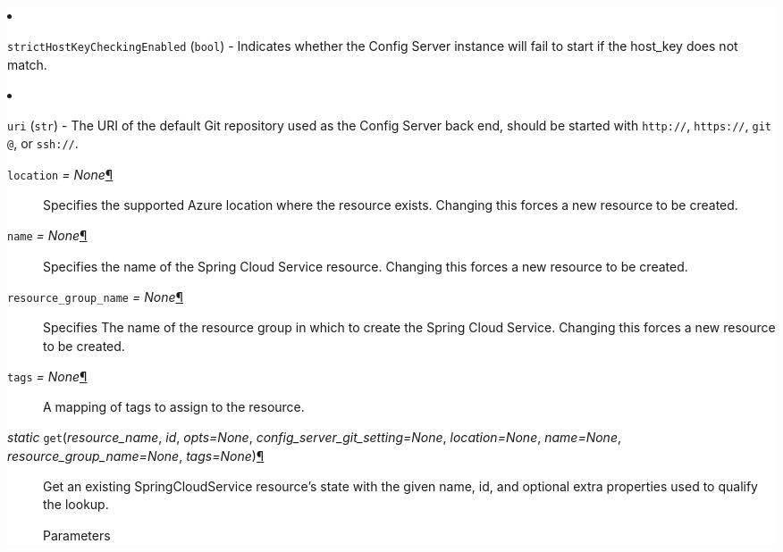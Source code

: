 <li><p><code class="docutils literal notranslate"><span class="pre">strictHostKeyCheckingEnabled</span></code> (<code class="docutils literal notranslate"><span class="pre">bool</span></code>) - Indicates whether the Config Server instance will fail to start if the host_key does not match.</p></li>
</ul>
</li>
<li><p><code class="docutils literal notranslate"><span class="pre">uri</span></code> (<code class="docutils literal notranslate"><span class="pre">str</span></code>) - The URI of the default Git repository used as the Config Server back end, should be started with <code class="docutils literal notranslate"><span class="pre">http://</span></code>, <code class="docutils literal notranslate"><span class="pre">https://</span></code>, <code class="docutils literal notranslate"><span class="pre">git&#64;</span></code>, or <code class="docutils literal notranslate"><span class="pre">ssh://</span></code>.</p></li>
</ul>
</dd></dl>

<dl class="attribute">
<dt id="pulumi_azure.appplatform.SpringCloudService.location">
<code class="sig-name descname">location</code><em class="property"> = None</em><a class="headerlink" href="#pulumi_azure.appplatform.SpringCloudService.location" title="Permalink to this definition">¶</a></dt>
<dd><p>Specifies the supported Azure location where the resource exists. Changing this forces a new resource to be created.</p>
</dd></dl>

<dl class="attribute">
<dt id="pulumi_azure.appplatform.SpringCloudService.name">
<code class="sig-name descname">name</code><em class="property"> = None</em><a class="headerlink" href="#pulumi_azure.appplatform.SpringCloudService.name" title="Permalink to this definition">¶</a></dt>
<dd><p>Specifies the name of the Spring Cloud Service resource. Changing this forces a new resource to be created.</p>
</dd></dl>

<dl class="attribute">
<dt id="pulumi_azure.appplatform.SpringCloudService.resource_group_name">
<code class="sig-name descname">resource_group_name</code><em class="property"> = None</em><a class="headerlink" href="#pulumi_azure.appplatform.SpringCloudService.resource_group_name" title="Permalink to this definition">¶</a></dt>
<dd><p>Specifies The name of the resource group in which to create the Spring Cloud Service. Changing this forces a new resource to be created.</p>
</dd></dl>

<dl class="attribute">
<dt id="pulumi_azure.appplatform.SpringCloudService.tags">
<code class="sig-name descname">tags</code><em class="property"> = None</em><a class="headerlink" href="#pulumi_azure.appplatform.SpringCloudService.tags" title="Permalink to this definition">¶</a></dt>
<dd><p>A mapping of tags to assign to the resource.</p>
</dd></dl>

<dl class="method">
<dt id="pulumi_azure.appplatform.SpringCloudService.get">
<em class="property">static </em><code class="sig-name descname">get</code><span class="sig-paren">(</span><em class="sig-param">resource_name</em>, <em class="sig-param">id</em>, <em class="sig-param">opts=None</em>, <em class="sig-param">config_server_git_setting=None</em>, <em class="sig-param">location=None</em>, <em class="sig-param">name=None</em>, <em class="sig-param">resource_group_name=None</em>, <em class="sig-param">tags=None</em><span class="sig-paren">)</span><a class="headerlink" href="#pulumi_azure.appplatform.SpringCloudService.get" title="Permalink to this definition">¶</a></dt>
<dd><p>Get an existing SpringCloudService resource’s state with the given name, id, and optional extra
properties used to qualify the lookup.</p>
<dl class="field-list simple">
<dt class="field-odd">Parameters</dt>
<dd class="field-odd"><ul class="simple">
